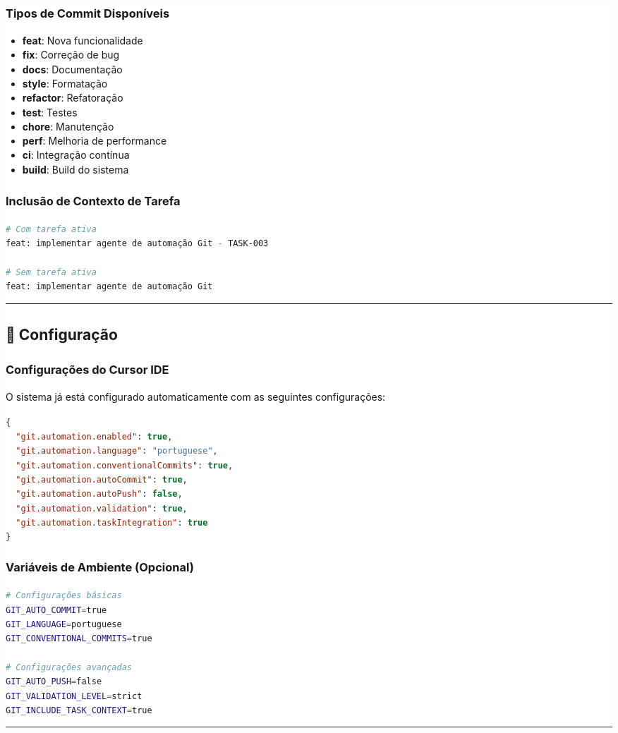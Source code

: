 ### **Tipos de Commit Disponíveis**
- **feat**: Nova funcionalidade
- **fix**: Correção de bug
- **docs**: Documentação
- **style**: Formatação
- **refactor**: Refatoração
- **test**: Testes
- **chore**: Manutenção
- **perf**: Melhoria de performance
- **ci**: Integração contínua
- **build**: Build do sistema

### **Inclusão de Contexto de Tarefa**
```bash
# Com tarefa ativa
feat: implementar agente de automação Git - TASK-003

# Sem tarefa ativa
feat: implementar agente de automação Git
```

---

## 🔧 **Configuração**

### **Configurações do Cursor IDE**

O sistema já está configurado automaticamente com as seguintes configurações:

```json
{
  "git.automation.enabled": true,
  "git.automation.language": "portuguese",
  "git.automation.conventionalCommits": true,
  "git.automation.autoCommit": true,
  "git.automation.autoPush": false,
  "git.automation.validation": true,
  "git.automation.taskIntegration": true
}
```

### **Variáveis de Ambiente (Opcional)**

```bash
# Configurações básicas
GIT_AUTO_COMMIT=true
GIT_LANGUAGE=portuguese
GIT_CONVENTIONAL_COMMITS=true

# Configurações avançadas
GIT_AUTO_PUSH=false
GIT_VALIDATION_LEVEL=strict
GIT_INCLUDE_TASK_CONTEXT=true
```

---